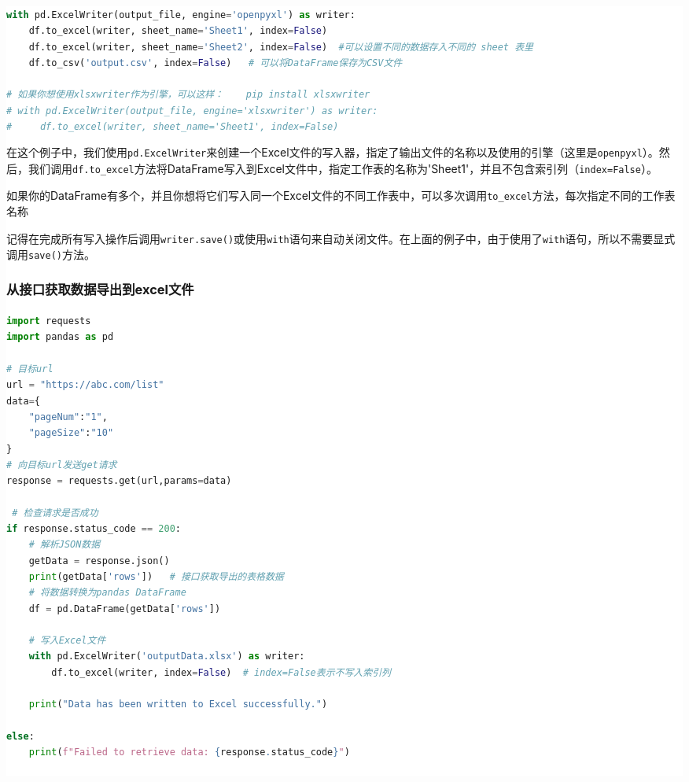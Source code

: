 ```python
with pd.ExcelWriter(output_file, engine='openpyxl') as writer:
    df.to_excel(writer, sheet_name='Sheet1', index=False)
    df.to_excel(writer, sheet_name='Sheet2', index=False)  #可以设置不同的数据存入不同的 sheet 表里
    df.to_csv('output.csv', index=False)   # 可以将DataFrame保存为CSV文件
    
# 如果你想使用xlsxwriter作为引擎，可以这样：    pip install xlsxwriter
# with pd.ExcelWriter(output_file, engine='xlsxwriter') as writer:
#     df.to_excel(writer, sheet_name='Sheet1', index=False)
```

在这个例子中，我们使用`pd.ExcelWriter`来创建一个Excel文件的写入器，指定了输出文件的名称以及使用的引擎（这里是`openpyxl`）。然后，我们调用`df.to_excel`方法将DataFrame写入到Excel文件中，指定工作表的名称为'Sheet1'，并且不包含索引列（`index=False`）。

如果你的DataFrame有多个，并且你想将它们写入同一个Excel文件的不同工作表中，可以多次调用`to_excel`方法，每次指定不同的工作表名称



记得在完成所有写入操作后调用`writer.save()`或使用`with`语句来自动关闭文件。在上面的例子中，由于使用了`with`语句，所以不需要显式调用`save()`方法。



### 从接口获取数据导出到excel文件

```python
import requests
import pandas as pd

# 目标url
url = "https://abc.com/list"
data={
    "pageNum":"1",
    "pageSize":"10"
}
# 向目标url发送get请求
response = requests.get(url,params=data)

 # 检查请求是否成功
if response.status_code == 200:
    # 解析JSON数据
    getData = response.json()
    print(getData['rows'])   # 接口获取导出的表格数据
    # 将数据转换为pandas DataFrame
    df = pd.DataFrame(getData['rows'])

    # 写入Excel文件
    with pd.ExcelWriter('outputData.xlsx') as writer:
        df.to_excel(writer, index=False)  # index=False表示不写入索引列

    print("Data has been written to Excel successfully.")

else:
    print(f"Failed to retrieve data: {response.status_code}")
    
```
